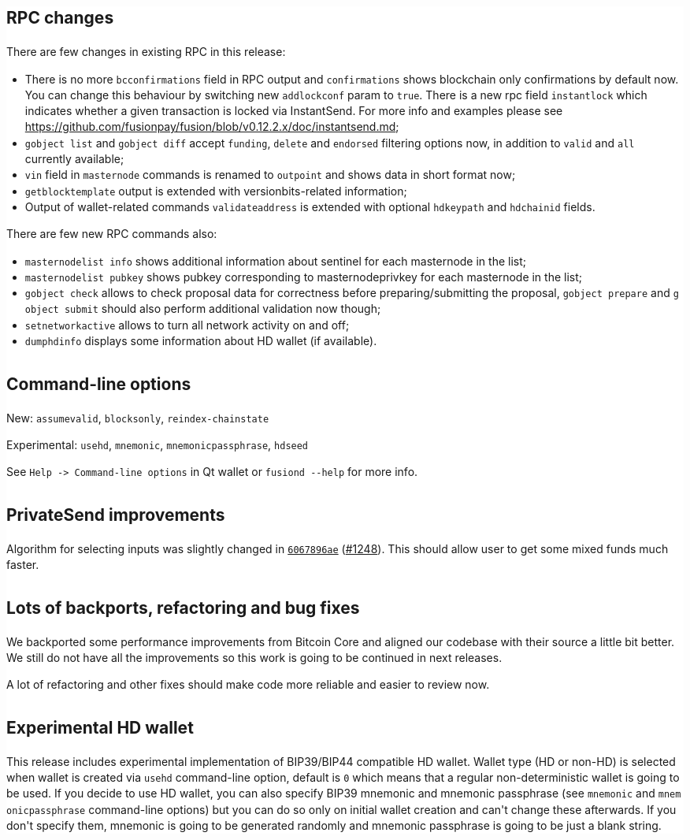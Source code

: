 RPC changes
-----------

There are few changes in existing RPC in this release:
- There is no more `bcconfirmations` field in RPC output and `confirmations` shows blockchain only confirmations by default now. You can change this behaviour by switching new `addlockconf` param to `true`. There is a new rpc field `instantlock` which indicates whether a given transaction is locked via InstantSend. For more info and examples please see https://github.com/fusionpay/fusion/blob/v0.12.2.x/doc/instantsend.md;
- `gobject list` and `gobject diff` accept `funding`, `delete` and `endorsed` filtering options now, in addition to `valid` and `all` currently available;
- `vin` field in `masternode` commands is renamed to `outpoint` and shows data in short format now;
- `getblocktemplate` output is extended with versionbits-related information;
- Output of wallet-related commands `validateaddress` is extended with optional `hdkeypath` and `hdchainid` fields.

There are few new RPC commands also:
- `masternodelist info` shows additional information about sentinel for each masternode in the list;
- `masternodelist pubkey` shows pubkey corresponding to masternodeprivkey for each masternode in the list;
- `gobject check` allows to check proposal data for correctness before preparing/submitting the proposal, `gobject prepare` and `gobject submit` should also perform additional validation now though;
- `setnetworkactive` allows to turn all network activity on and off;
- `dumphdinfo` displays some information about HD wallet (if available).

Command-line options
--------------------

New: `assumevalid`, `blocksonly`, `reindex-chainstate`

Experimental: `usehd`, `mnemonic`, `mnemonicpassphrase`, `hdseed`

See `Help -> Command-line options` in Qt wallet or `fusiond --help` for more info.

PrivateSend improvements
------------------------

Algorithm for selecting inputs was slightly changed in [`6067896ae`](https://github.com/fusionpay/fusion/commit/6067896ae) ([#1248](https://github.com/fusionpay/fusion/pull/1248)). This should allow user to get some mixed funds much faster.

Lots of backports, refactoring and bug fixes
--------------------------------------------

We backported some performance improvements from Bitcoin Core and aligned our codebase with their source a little bit better. We still do not have all the improvements so this work is going to be continued in next releases.

A lot of refactoring and other fixes should make code more reliable and easier to review now.

Experimental HD wallet
----------------------

This release includes experimental implementation of BIP39/BIP44 compatible HD wallet. Wallet type (HD or non-HD) is selected when wallet is created via `usehd` command-line option, default is `0` which means that a regular non-deterministic wallet is going to be used. If you decide to use HD wallet, you can also specify BIP39 mnemonic and mnemonic passphrase (see `mnemonic` and `mnemonicpassphrase` command-line options) but you can do so only on initial wallet creation and can't change these afterwards. If you don't specify them, mnemonic is going to be generated randomly and mnemonic passphrase is going to be just a blank string.
